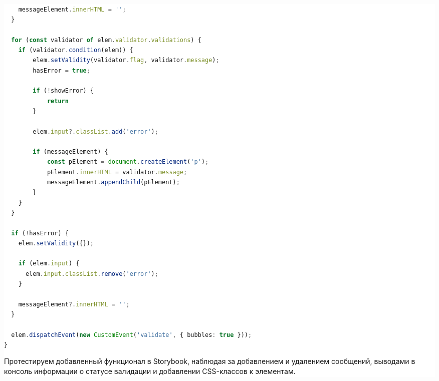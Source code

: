 ```ts
    messageElement.innerHTML = '';
  }

  for (const validator of elem.validator.validations) {
    if (validator.condition(elem)) {
        elem.setValidity(validator.flag, validator.message);
        hasError = true;

        if (!showError) {
            return
        }

        elem.input?.classList.add('error');

        if (messageElement) {
            const pElement = document.createElement('p');
            pElement.innerHTML = validator.message;
            messageElement.appendChild(pElement);
        }
    }
  }

  if (!hasError) {
    elem.setValidity({});

    if (elem.input) {
      elem.input.classList.remove('error');
    }

    messageElement?.innerHTML = '';
  }

  elem.dispatchEvent(new CustomEvent('validate', { bubbles: true }));
}
```

Протестируем добавленный функционал в Storybook, наблюдая за добавлением и удалением сообщений, выводами в консоль информации о статусе валидации и добавлении CSS-классов к элементам.

